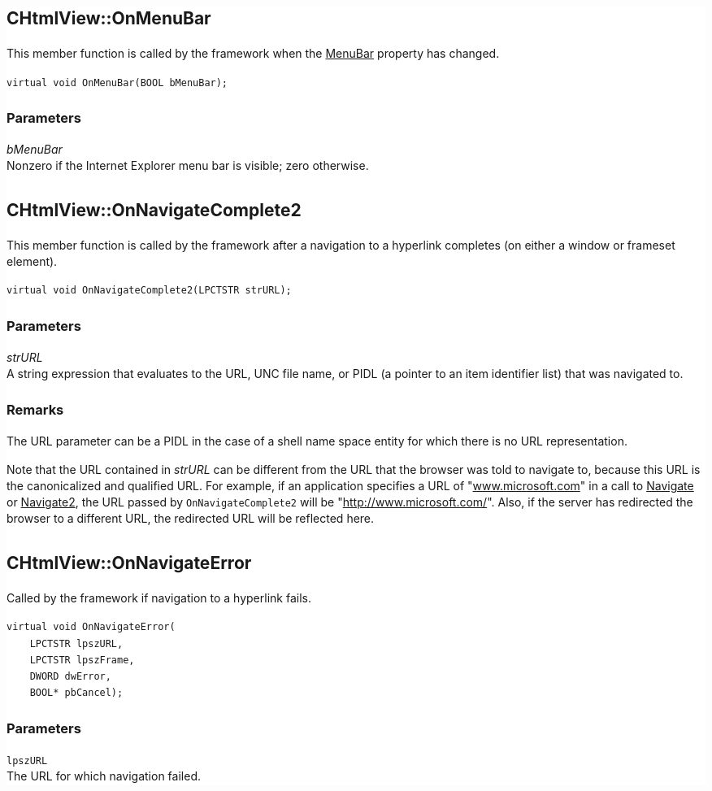 ##  <a name="onmenubar"></a>  CHtmlView::OnMenuBar  
 This member function is called by the framework when the [MenuBar](https://msdn.microsoft.com/library/aa752131.aspx) property has changed.  
  
```  
virtual void OnMenuBar(BOOL bMenuBar);
```  
  
### Parameters  
 *bMenuBar*  
 Nonzero if the Internet Explorer menu bar is visible; zero otherwise.  
  
##  <a name="onnavigatecomplete2"></a>  CHtmlView::OnNavigateComplete2  
 This member function is called by the framework after a navigation to a hyperlink completes (on either a window or frameset element).  
  
```  
virtual void OnNavigateComplete2(LPCTSTR strURL);
```  
  
### Parameters  
 *strURL*  
 A string expression that evaluates to the URL, UNC file name, or PIDL (a pointer to an item identifier list) that was navigated to.  
  
### Remarks  
 The URL parameter can be a PIDL in the case of a shell name space entity for which there is no URL representation.  
  
 Note that the URL contained in *strURL* can be different from the URL that the browser was told to navigate to, because this URL is the canonicalized and qualified URL. For example, if an application specifies a URL of "www.microsoft.com" in a call to [Navigate](#navigate) or [Navigate2](#navigate2), the URL passed by `OnNavigateComplete2` will be "http://www.microsoft.com/". Also, if the server has redirected the browser to a different URL, the redirected URL will be reflected here.  
  
##  <a name="onnavigateerror"></a>  CHtmlView::OnNavigateError  
 Called by the framework if navigation to a hyperlink fails.  
  
```  
virtual void OnNavigateError(
    LPCTSTR lpszURL,  
    LPCTSTR lpszFrame,  
    DWORD dwError,  
    BOOL* pbCancel);
```  
  
### Parameters  
 `lpszURL`  
 The URL for which navigation failed.  
  